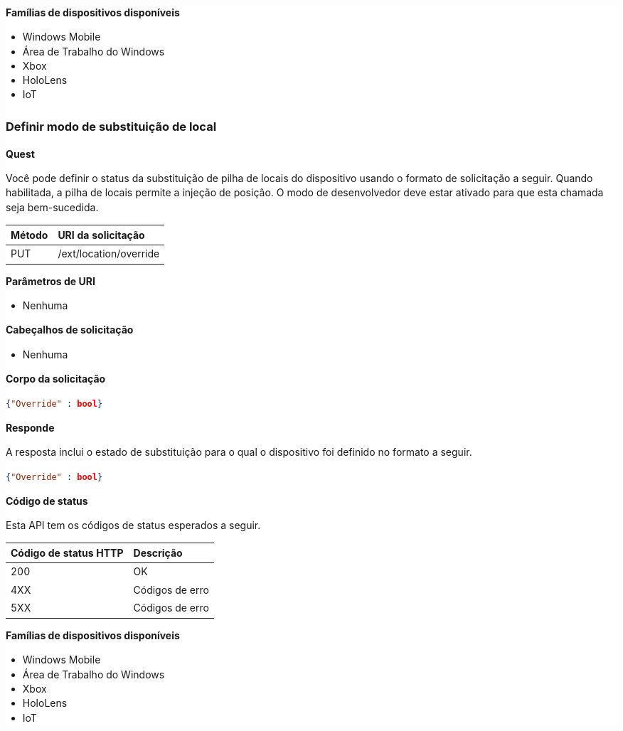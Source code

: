 **Famílias de dispositivos disponíveis**

* Windows Mobile
* Área de Trabalho do Windows
* Xbox
* HoloLens
* IoT

### <a name="set-location-override-mode"></a>Definir modo de substituição de local

**Quest**

Você pode definir o status da substituição de pilha de locais do dispositivo usando o formato de solicitação a seguir. Quando habilitada, a pilha de locais permite a injeção de posição. O modo de desenvolvedor deve estar ativado para que esta chamada seja bem-sucedida.

| Método      | URI da solicitação |
| :------     | :----- |
| PUT | /ext/location/override |


**Parâmetros de URI**

- Nenhuma

**Cabeçalhos de solicitação**

- Nenhuma

**Corpo da solicitação**

```json
{"Override" : bool}
```

**Responde**

A resposta inclui o estado de substituição para o qual o dispositivo foi definido no formato a seguir. 

```json
{"Override" : bool}
```

**Código de status**

Esta API tem os códigos de status esperados a seguir.

| Código de status HTTP      | Descrição |
| :------     | :----- |
| 200 | OK |
| 4XX | Códigos de erro |
| 5XX | Códigos de erro |

**Famílias de dispositivos disponíveis**

* Windows Mobile
* Área de Trabalho do Windows
* Xbox
* HoloLens
* IoT
